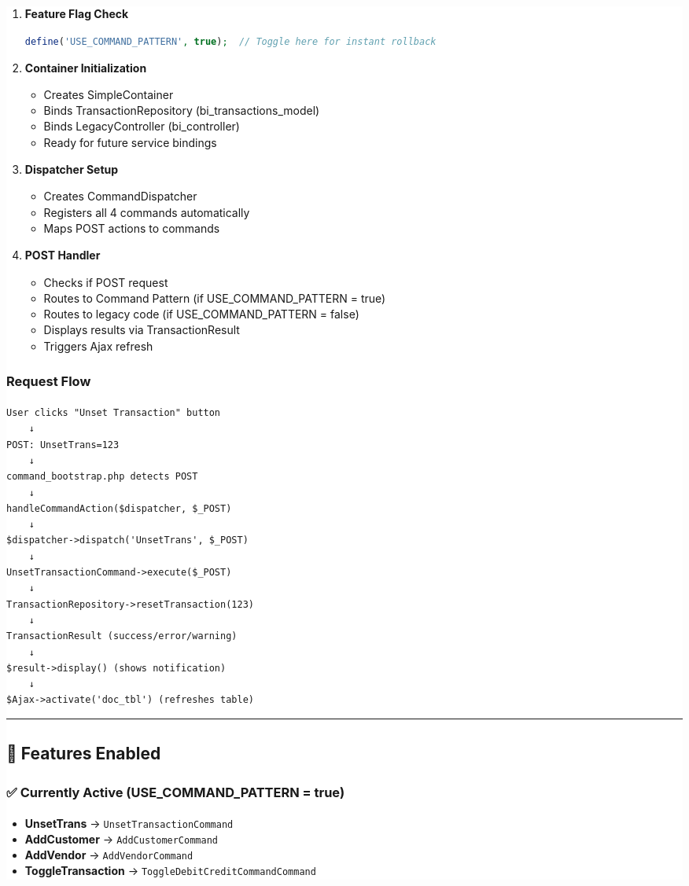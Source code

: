 1. **Feature Flag Check**
   ```php
   define('USE_COMMAND_PATTERN', true);  // Toggle here for instant rollback
   ```

2. **Container Initialization**
   - Creates SimpleContainer
   - Binds TransactionRepository (bi_transactions_model)
   - Binds LegacyController (bi_controller)
   - Ready for future service bindings

3. **Dispatcher Setup**
   - Creates CommandDispatcher
   - Registers all 4 commands automatically
   - Maps POST actions to commands

4. **POST Handler**
   - Checks if POST request
   - Routes to Command Pattern (if USE_COMMAND_PATTERN = true)
   - Routes to legacy code (if USE_COMMAND_PATTERN = false)
   - Displays results via TransactionResult
   - Triggers Ajax refresh

### Request Flow

```
User clicks "Unset Transaction" button
    ↓
POST: UnsetTrans=123
    ↓
command_bootstrap.php detects POST
    ↓
handleCommandAction($dispatcher, $_POST)
    ↓
$dispatcher->dispatch('UnsetTrans', $_POST)
    ↓
UnsetTransactionCommand->execute($_POST)
    ↓
TransactionRepository->resetTransaction(123)
    ↓
TransactionResult (success/error/warning)
    ↓
$result->display() (shows notification)
    ↓
$Ajax->activate('doc_tbl') (refreshes table)
```

---

## 🎯 Features Enabled

### ✅ Currently Active (USE_COMMAND_PATTERN = true)
- **UnsetTrans** → `UnsetTransactionCommand`
- **AddCustomer** → `AddCustomerCommand`
- **AddVendor** → `AddVendorCommand`
- **ToggleTransaction** → `ToggleDebitCreditCommandCommand`
